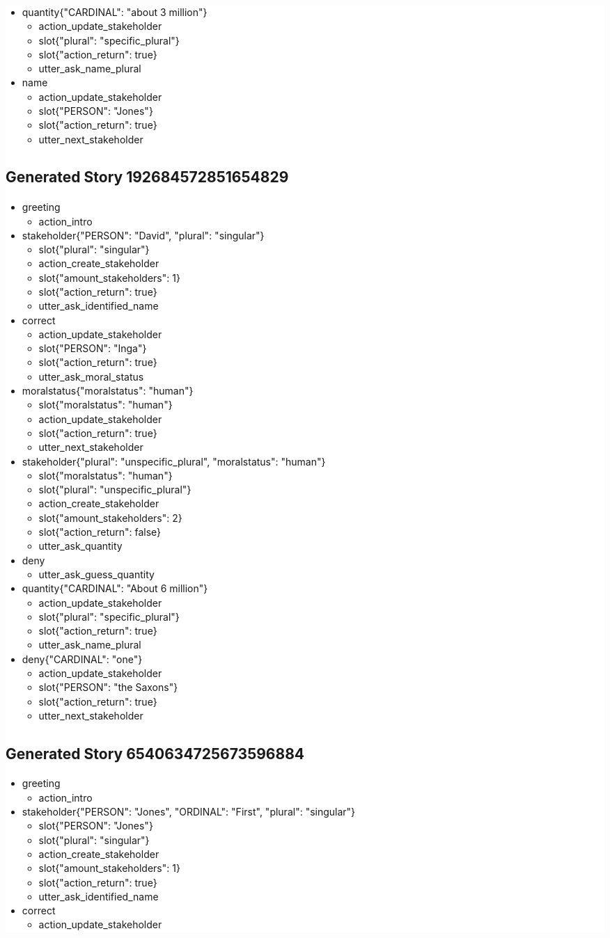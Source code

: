 * quantity{"CARDINAL": "about 3 million"}
    - action_update_stakeholder
    - slot{"plural": "specific_plural"}
    - slot{"action_return": true}
    - utter_ask_name_plural
* name
    - action_update_stakeholder
    - slot{"PERSON": "Jones"}
    - slot{"action_return": true}
    - utter_next_stakeholder

## Generated Story 192684572851654829
* greeting
    - action_intro
* stakeholder{"PERSON": "David", "plural": "singular"}
    - slot{"plural": "singular"}
    - action_create_stakeholder
    - slot{"amount_stakeholders": 1}
    - slot{"action_return": true}
    - utter_ask_identified_name
* correct
    - action_update_stakeholder
    - slot{"PERSON": "Inga"}
    - slot{"action_return": true}
    - utter_ask_moral_status
* moralstatus{"moralstatus": "human"}
    - slot{"moralstatus": "human"}
    - action_update_stakeholder
    - slot{"action_return": true}
    - utter_next_stakeholder
* stakeholder{"plural": "unspecific_plural", "moralstatus": "human"}
    - slot{"moralstatus": "human"}
    - slot{"plural": "unspecific_plural"}
    - action_create_stakeholder
    - slot{"amount_stakeholders": 2}
    - slot{"action_return": false}
    - utter_ask_quantity
* deny
    - utter_ask_guess_quantity
* quantity{"CARDINAL": "About 6 million"}
    - action_update_stakeholder
    - slot{"plural": "specific_plural"}
    - slot{"action_return": true}
    - utter_ask_name_plural
* deny{"CARDINAL": "one"}
    - action_update_stakeholder
    - slot{"PERSON": "the Saxons"}
    - slot{"action_return": true}
    - utter_next_stakeholder

## Generated Story 6540634725673596884
* greeting
    - action_intro
* stakeholder{"PERSON": "Jones", "ORDINAL": "First", "plural": "singular"}
    - slot{"PERSON": "Jones"}
    - slot{"plural": "singular"}
    - action_create_stakeholder
    - slot{"amount_stakeholders": 1}
    - slot{"action_return": true}
    - utter_ask_identified_name
* correct
    - action_update_stakeholder